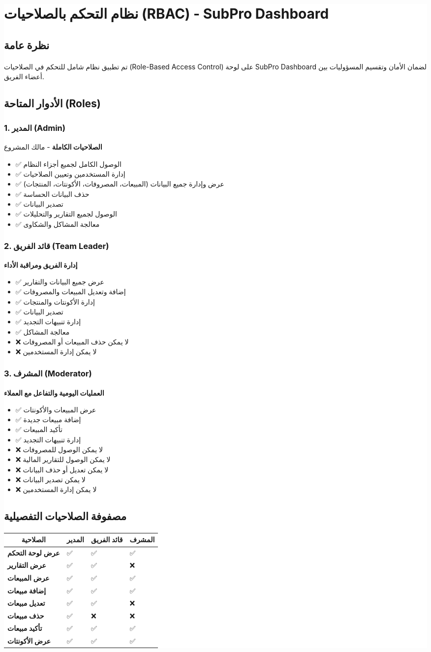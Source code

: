 # نظام التحكم بالصلاحيات (RBAC) - SubPro Dashboard

## نظرة عامة

تم تطبيق نظام شامل للتحكم في الصلاحيات (Role-Based Access Control) على لوحة SubPro Dashboard لضمان الأمان وتقسيم المسؤوليات بين أعضاء الفريق.

## الأدوار المتاحة (Roles)

### 1. المدير (Admin)
**الصلاحيات الكاملة** - مالك المشروع
- ✅ الوصول الكامل لجميع أجزاء النظام
- ✅ إدارة المستخدمين وتعيين الصلاحيات
- ✅ عرض وإدارة جميع البيانات (المبيعات، المصروفات، الأكونتات، المنتجات)
- ✅ حذف البيانات الحساسة
- ✅ تصدير البيانات
- ✅ الوصول لجميع التقارير والتحليلات
- ✅ معالجة المشاكل والشكاوى

### 2. قائد الفريق (Team Leader)
**إدارة الفريق ومراقبة الأداء**
- ✅ عرض جميع البيانات والتقارير
- ✅ إضافة وتعديل المبيعات والمصروفات
- ✅ إدارة الأكونتات والمنتجات
- ✅ تصدير البيانات
- ✅ إدارة تنبيهات التجديد
- ✅ معالجة المشاكل
- ❌ لا يمكن حذف المبيعات أو المصروفات
- ❌ لا يمكن إدارة المستخدمين

### 3. المشرف (Moderator)
**العمليات اليومية والتفاعل مع العملاء**
- ✅ عرض المبيعات والأكونتات
- ✅ إضافة مبيعات جديدة
- ✅ تأكيد المبيعات
- ✅ إدارة تنبيهات التجديد
- ❌ لا يمكن الوصول للمصروفات
- ❌ لا يمكن الوصول للتقارير المالية
- ❌ لا يمكن تعديل أو حذف البيانات
- ❌ لا يمكن تصدير البيانات
- ❌ لا يمكن إدارة المستخدمين

## مصفوفة الصلاحيات التفصيلية

| الصلاحية | المدير | قائد الفريق | المشرف |
|---------|--------|------------|---------|
| **عرض لوحة التحكم** | ✅ | ✅ | ✅ |
| **عرض التقارير** | ✅ | ✅ | ❌ |
| **عرض المبيعات** | ✅ | ✅ | ✅ |
| **إضافة مبيعات** | ✅ | ✅ | ✅ |
| **تعديل مبيعات** | ✅ | ✅ | ❌ |
| **حذف مبيعات** | ✅ | ❌ | ❌ |
| **تأكيد مبيعات** | ✅ | ✅ | ✅ |
| **عرض الأكونتات** | ✅ | ✅ | ✅ |